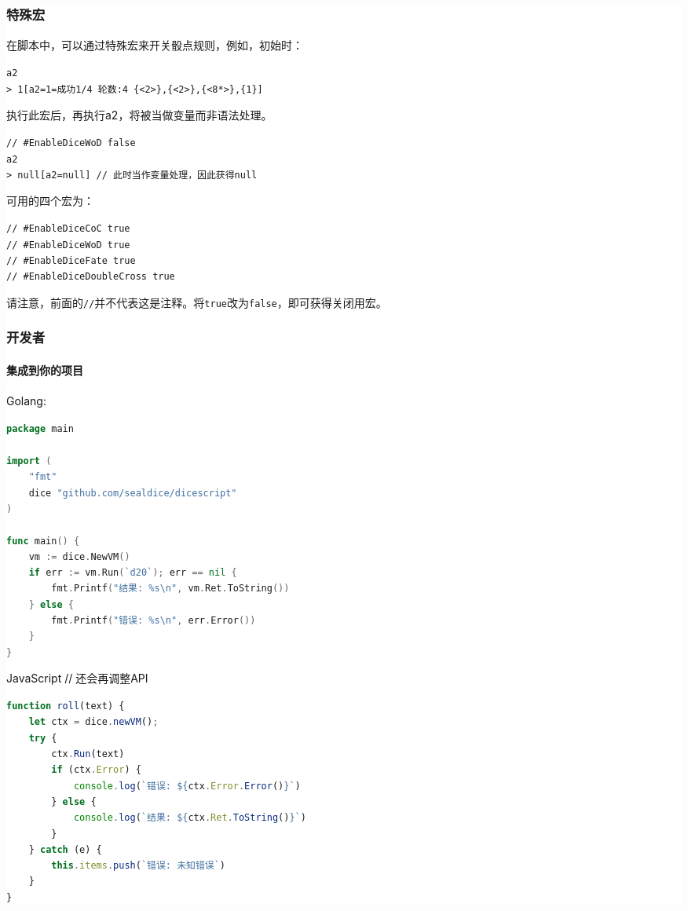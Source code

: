 
### 特殊宏

在脚本中，可以通过特殊宏来开关骰点规则，例如，初始时：

```
a2
> 1[a2=1=成功1/4 轮数:4 {<2>},{<2>},{<8*>},{1}]
```

执行此宏后，再执行a2，将被当做变量而非语法处理。

```
// #EnableDiceWoD false
a2
> null[a2=null] // 此时当作变量处理，因此获得null
```

可用的四个宏为：

```
// #EnableDiceCoC true
// #EnableDiceWoD true
// #EnableDiceFate true
// #EnableDiceDoubleCross true
```

请注意，前面的`//`并不代表这是注释。将`true`改为`false`，即可获得关闭用宏。


### 开发者

#### 集成到你的项目

Golang:
```go
package main

import (
	"fmt"
	dice "github.com/sealdice/dicescript"
)

func main() {
	vm := dice.NewVM()
	if err := vm.Run(`d20`); err == nil {
		fmt.Printf("结果: %s\n", vm.Ret.ToString())
	} else {
		fmt.Printf("错误: %s\n", err.Error())
	}
}
```

JavaScript // 还会再调整API
```javascript
function roll(text) {
    let ctx = dice.newVM();
    try {
        ctx.Run(text)
        if (ctx.Error) {
            console.log(`错误: ${ctx.Error.Error()}`)
        } else {
            console.log(`结果: ${ctx.Ret.ToString()}`)
        }
    } catch (e) {
        this.items.push(`错误: 未知错误`)
    }
}
```
